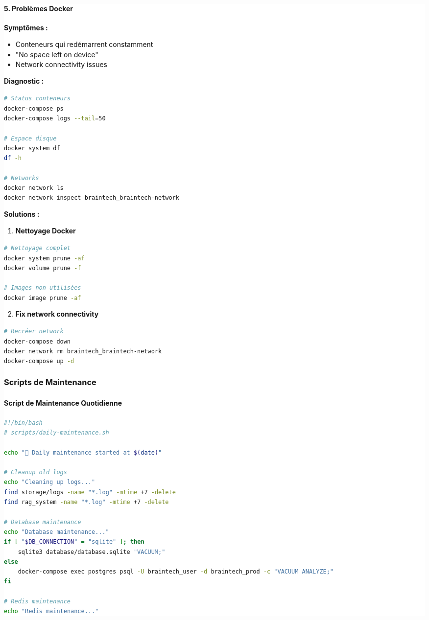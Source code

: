 #### 5. Problèmes Docker

**Symptômes :**
- Conteneurs qui redémarrent constamment
- "No space left on device"
- Network connectivity issues

**Diagnostic :**
```bash
# Status conteneurs
docker-compose ps
docker-compose logs --tail=50

# Espace disque
docker system df
df -h

# Networks
docker network ls
docker network inspect braintech_braintech-network
```

**Solutions :**

1. **Nettoyage Docker**
```bash
# Nettoyage complet
docker system prune -af
docker volume prune -f

# Images non utilisées
docker image prune -af
```

2. **Fix network connectivity**
```bash
# Recréer network
docker-compose down
docker network rm braintech_braintech-network
docker-compose up -d
```

### Scripts de Maintenance

#### Script de Maintenance Quotidienne

```bash
#!/bin/bash
# scripts/daily-maintenance.sh

echo "🧹 Daily maintenance started at $(date)"

# Cleanup old logs
echo "Cleaning up logs..."
find storage/logs -name "*.log" -mtime +7 -delete
find rag_system -name "*.log" -mtime +7 -delete

# Database maintenance
echo "Database maintenance..."
if [ "$DB_CONNECTION" = "sqlite" ]; then
    sqlite3 database/database.sqlite "VACUUM;"
else
    docker-compose exec postgres psql -U braintech_user -d braintech_prod -c "VACUUM ANALYZE;"
fi

# Redis maintenance
echo "Redis maintenance..."
```